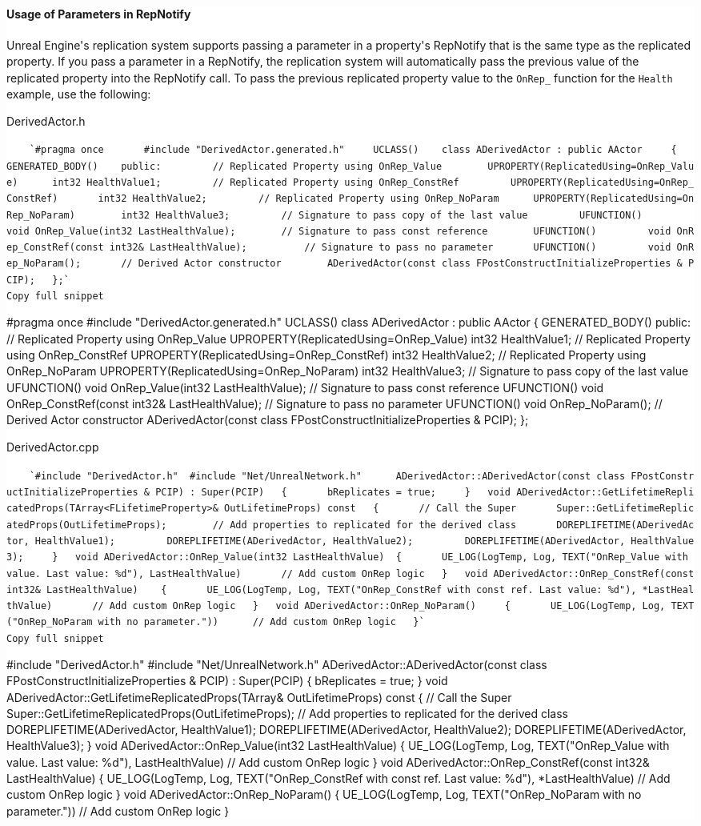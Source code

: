 #### Usage of Parameters in RepNotify

Unreal Engine's replication system supports passing a parameter in a property's RepNotify that is the same type as the replicated property. If you pass a parameter in a RepNotify, the replication system will automatically pass the previous value of the replicated property into the RepNotify call. To pass the previous replicated property value to the `OnRep_` function for the `Health` example, use the following:

DerivedActor.h

```
	`#pragma once   	#include "DerivedActor.generated.h"  	UCLASS() 	class ADerivedActor : public AActor 	{ 		GENERATED_BODY()  	public:  		// Replicated Property using OnRep_Value 		UPROPERTY(ReplicatedUsing=OnRep_Value) 		int32 HealthValue1;  		// Replicated Property using OnRep_ConstRef 		UPROPERTY(ReplicatedUsing=OnRep_ConstRef) 		int32 HealthValue2;  		// Replicated Property using OnRep_NoParam 		UPROPERTY(ReplicatedUsing=OnRep_NoParam) 		int32 HealthValue3;  		// Signature to pass copy of the last value 		UFUNCTION() 		void OnRep_Value(int32 LastHealthValue);  		// Signature to pass const reference 		UFUNCTION() 		void OnRep_ConstRef(const int32& LastHealthValue);  		// Signature to pass no parameter 		UFUNCTION() 		void OnRep_NoParam();  		// Derived Actor constructor 		ADerivedActor(const class FPostConstructInitializeProperties & PCIP); 	};`
Copy full snippet
```
#pragma once #include "DerivedActor.generated.h" UCLASS() class ADerivedActor : public AActor { GENERATED\_BODY() public: // Replicated Property using OnRep\_Value UPROPERTY(ReplicatedUsing=OnRep\_Value) int32 HealthValue1; // Replicated Property using OnRep\_ConstRef UPROPERTY(ReplicatedUsing=OnRep\_ConstRef) int32 HealthValue2; // Replicated Property using OnRep\_NoParam UPROPERTY(ReplicatedUsing=OnRep\_NoParam) int32 HealthValue3; // Signature to pass copy of the last value UFUNCTION() void OnRep\_Value(int32 LastHealthValue); // Signature to pass const reference UFUNCTION() void OnRep\_ConstRef(const int32& LastHealthValue); // Signature to pass no parameter UFUNCTION() void OnRep\_NoParam(); // Derived Actor constructor ADerivedActor(const class FPostConstructInitializeProperties & PCIP); };

DerivedActor.cpp

```
	`#include "DerivedActor.h" 	#include "Net/UnrealNetwork.h"  	ADerivedActor::ADerivedActor(const class FPostConstructInitializeProperties & PCIP) : Super(PCIP) 	{ 		bReplicates = true; 	}  	void ADerivedActor::GetLifetimeReplicatedProps(TArray<FLifetimeProperty>& OutLifetimeProps) const 	{ 		// Call the Super 		Super::GetLifetimeReplicatedProps(OutLifetimeProps);  		// Add properties to replicated for the derived class 		DOREPLIFETIME(ADerivedActor, HealthValue1); 		DOREPLIFETIME(ADerivedActor, HealthValue2); 		DOREPLIFETIME(ADerivedActor, HealthValue3); 	}  	void ADerivedActor::OnRep_Value(int32 LastHealthValue) 	{ 		UE_LOG(LogTemp, Log, TEXT("OnRep_Value with value. Last value: %d"), LastHealthValue) 		// Add custom OnRep logic 	}  	void ADerivedActor::OnRep_ConstRef(const int32& LastHealthValue) 	{ 		UE_LOG(LogTemp, Log, TEXT("OnRep_ConstRef with const ref. Last value: %d"), *LastHealthValue) 		// Add custom OnRep logic 	}  	void ADerivedActor::OnRep_NoParam() 	{ 		UE_LOG(LogTemp, Log, TEXT("OnRep_NoParam with no parameter.")) 		// Add custom OnRep logic 	}`
Copy full snippet
```
#include "DerivedActor.h" #include "Net/UnrealNetwork.h" ADerivedActor::ADerivedActor(const class FPostConstructInitializeProperties & PCIP) : Super(PCIP) { bReplicates = true; } void ADerivedActor::GetLifetimeReplicatedProps(TArray<FLifetimeProperty>& OutLifetimeProps) const { // Call the Super Super::GetLifetimeReplicatedProps(OutLifetimeProps); // Add properties to replicated for the derived class DOREPLIFETIME(ADerivedActor, HealthValue1); DOREPLIFETIME(ADerivedActor, HealthValue2); DOREPLIFETIME(ADerivedActor, HealthValue3); } void ADerivedActor::OnRep\_Value(int32 LastHealthValue) { UE\_LOG(LogTemp, Log, TEXT("OnRep\_Value with value. Last value: %d"), LastHealthValue) // Add custom OnRep logic } void ADerivedActor::OnRep\_ConstRef(const int32& LastHealthValue) { UE\_LOG(LogTemp, Log, TEXT("OnRep\_ConstRef with const ref. Last value: %d"), \*LastHealthValue) // Add custom OnRep logic } void ADerivedActor::OnRep\_NoParam() { UE\_LOG(LogTemp, Log, TEXT("OnRep\_NoParam with no parameter.")) // Add custom OnRep logic }
